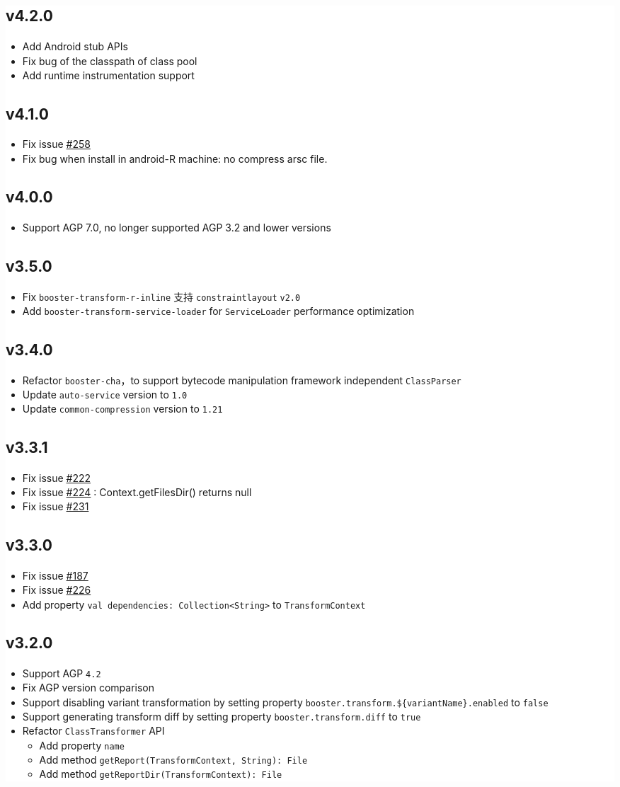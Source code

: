 ## v4.2.0

- Add Android stub APIs
- Fix bug of the classpath of class pool
- Add runtime instrumentation support

## v4.1.0

- Fix issue [#258](https://github.com/didi/booster/issues/258)
- Fix bug when install in android-R machine: no compress arsc file.

## v4.0.0

- Support AGP 7.0, no longer supported AGP 3.2 and lower versions

## v3.5.0

- Fix `booster-transform-r-inline` 支持 `constraintlayout` `v2.0`
- Add `booster-transform-service-loader` for `ServiceLoader` performance optimization

## v3.4.0

- Refactor `booster-cha`，to support bytecode manipulation framework independent `ClassParser`
- Update `auto-service` version to `1.0`
- Update `common-compression` version to `1.21`

## v3.3.1

- Fix issue [#222](https://github.com/didi/booster/issues/222)
- Fix issue [#224](https://github.com/didi/booster/issues/224) : Context.getFilesDir() returns null
- Fix issue [#231](https://github.com/didi/booster/issues/231)

## v3.3.0

- Fix issue [#187](https://github.com/didi/booster/issues/187)
- Fix issue [#226](https://github.com/didi/booster/issues/226)
- Add property `val dependencies: Collection<String>` to `TransformContext`

## v3.2.0

- Support AGP `4.2`
- Fix AGP version comparison
- Support disabling variant transformation by setting property `booster.transform.${variantName}.enabled` to `false`
- Support generating transform diff by setting property `booster.transform.diff` to `true`
- Refactor `ClassTransformer` API
  - Add property `name`
  - Add method `getReport(TransformContext, String): File`
  - Add method `getReportDir(TransformContext): File`

